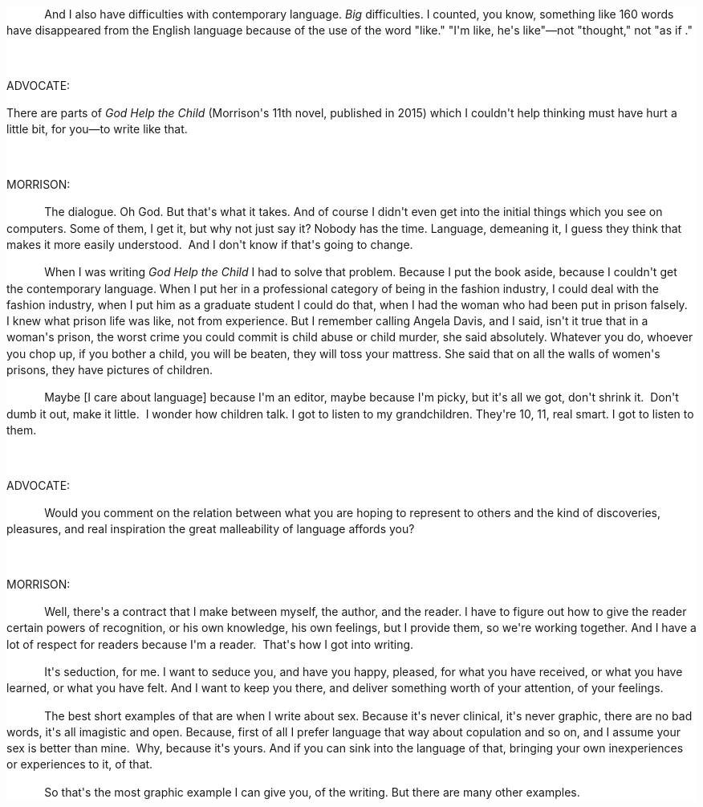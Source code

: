              And I also have difficulties with contemporary language. *Big* difficulties. I counted, you know, something like 160 words have disappeared from the English language because of the use of the word "like." "I'm like, he's like"—not "thought," not "as if ."

  

 ADVOCATE:

 There are parts of *God Help the Child* (Morrison's 11th novel, published in 2015) which I couldn't help thinking must have hurt a little bit, for you—to write like that.

  

 MORRISON:

             The dialogue. Oh God. But that's what it takes. And of course I didn't even get into the initial things which you see on computers. Some of them, I get it, but why not just say it? Nobody has the time. Language, demeaning it, I guess they think that makes it more easily understood.  And I don't know if that's going to change.

             When I was writing *God Help the Child* I had to solve that problem. Because I put the book aside, because I couldn't get the contemporary language. When I put her in a professional category of being in the fashion industry, I could deal with the fashion industry, when I put him as a graduate student I could do that, when I had the woman who had been put in prison falsely.  I knew what prison life was like, not from experience. But I remember calling Angela Davis, and I said, isn't it true that in a woman's prison, the worst crime you could commit is child abuse or child murder, she said absolutely. Whatever you do, whoever you chop up, if you bother a child, you will be beaten, they will toss your mattress. She said that on all the walls of women's prisons, they have pictures of children.

             Maybe [I care about language] because I'm an editor, maybe because I'm picky, but it's all we got, don't shrink it.  Don't dumb it out, make it little.  I wonder how children talk. I got to listen to my grandchildren. They're 10, 11, real smart. I got to listen to them.

  

 ADVOCATE:

             Would you comment on the relation between what you are hoping to represent to others and the kind of discoveries, pleasures, and real inspiration the great malleability of language affords you?

  

 MORRISON:

             Well, there's a contract that I make between myself, the author, and the reader. I have to figure out how to give the reader certain powers of recognition, or his own knowledge, his own feelings, but I provide them, so we're working together. And I have a lot of respect for readers because I'm a reader.  That's how I got into writing.

             It's seduction, for me. I want to seduce you, and have you happy, pleased, for what you have received, or what you have learned, or what you have felt. And I want to keep you there, and deliver something worth of your attention, of your feelings.

             The best short examples of that are when I write about sex. Because it's never clinical, it's never graphic, there are no bad words, it's all imagistic and open. Because, first of all I prefer language that way about copulation and so on, and I assume your sex is better than mine.  Why, because it's yours. And if you can sink into the language of that, bringing your own inexperiences or experiences to it, of that.

             So that's the most graphic example I can give you, of the writing. But there are many other examples.
